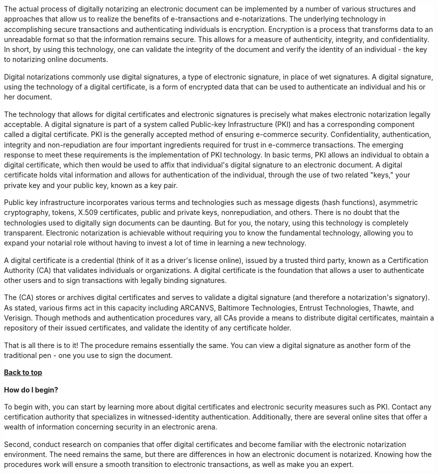 The actual process of digitally notarizing an electronic document can be implemented by a number of various structures and approaches that allow us to realize the benefits of e-transactions and e-notarizations. The underlying technology in accomplishing secure transactions and authenticating individuals is encryption. Encryption is a process that transforms data to an unreadable format so that the information remains secure. This allows for a measure of authenticity, integrity, and confidentiality. In short, by using this technology, one can validate the integrity of the document and verify the identity of an individual - the key to notarizing online documents.  
  
Digital notarizations commonly use digital signatures, a type of electronic signature, in place of wet signatures. A digital signature, using the technology of a digital certificate, is a form of encrypted data that can be used to authenticate an individual and his or her document.  
  
The technology that allows for digital certificates and electronic signatures is precisely what makes electronic notarization legally acceptable. A digital signature is part of a system called Public-key Infrastructure (PKI) and has a corresponding component called a digital certificate. PKI is the generally accepted method of ensuring e-commerce security. Confidentiality, authentication, integrity and non-repudiation are four important ingredients required for trust in e-commerce transactions. The emerging response to meet these requirements is the implementation of PKI technology. In basic terms, PKI allows an individual to obtain a digital certificate, which then would be used to affix that individual's digital signature to an electronic document. A digital certificate holds vital information and allows for authentication of the individual, through the use of two related "keys," your private key and your public key, known as a key pair.  
  
Public key infrastructure incorporates various terms and technologies such as message digests (hash functions), asymmetric cryptography, tokens, X.509 certificates, public and private keys, nonrepudiation, and others. There is no doubt that the technologies used to digitally sign documents can be daunting. But for you, the notary, using this technology is completely transparent. Electronic notarization is achievable without requiring you to know the fundamental technology, allowing you to expand your notarial role without having to invest a lot of time in learning a new technology.  
  
A digital certificate is a credential (think of it as a driver's license online), issued by a trusted third party, known as a Certification Authority (CA) that validates individuals or organizations. A digital certificate is the foundation that allows a user to authenticate other users and to sign transactions with legally binding signatures.  
  
The (CA) stores or archives digital certificates and serves to validate a digital signature (and therefore a notarization's signatory). As stated, various firms act in this capacity including ARCANVS, Baltimore Technologies, Entrust Technologies, Thawte, and Verisign. Though methods and authentication procedures vary, all CAs provide a means to distribute digital certificates, maintain a repository of their issued certificates, and validate the identity of any certificate holder.  
  
That is all there is to it! The procedure remains essentially the same. You can view a digital signature as another form of the traditional pen - one you use to sign the document.

[**Back to top**](https://notaries.dos.state.fl.us/education/chapters/elecnotqna.asp#top)

**How do I begin?**

To begin with, you can start by learning more about digital certificates and electronic security measures such as PKI. Contact any certification authority that specializes in witnessed-identity authentication. Additionally, there are several online sites that offer a wealth of information concerning security in an electronic arena.  
  
Second, conduct research on companies that offer digital certificates and become familiar with the electronic notarization environment. The need remains the same, but there are differences in how an electronic document is notarized. Knowing how the procedures work will ensure a smooth transition to electronic transactions, as well as make you an expert.  
  